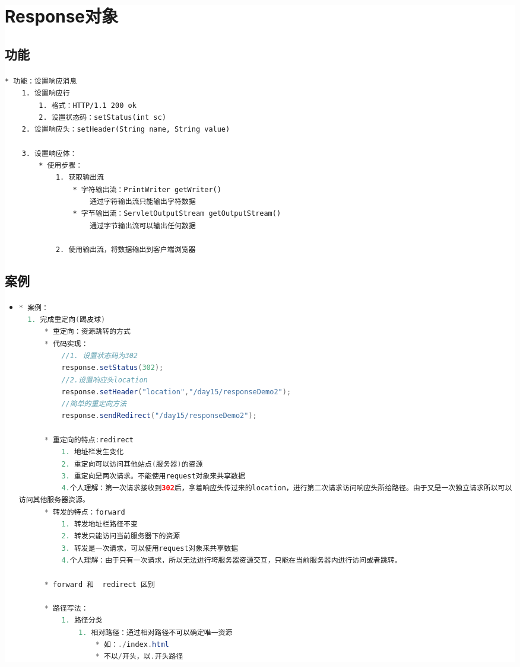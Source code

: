 # Response对象

## 功能

```
* 功能：设置响应消息
	1. 设置响应行
		1. 格式：HTTP/1.1 200 ok
		2. 设置状态码：setStatus(int sc) 
	2. 设置响应头：setHeader(String name, String value) 
		
	3. 设置响应体：
		* 使用步骤：
			1. 获取输出流
				* 字符输出流：PrintWriter getWriter()
					通过字符输出流只能输出字符数据
				* 字节输出流：ServletOutputStream getOutputStream()
					通过字节输出流可以输出任何数据

			2. 使用输出流，将数据输出到客户端浏览器
```

## 案例

- ```java
  * 案例：
  	1. 完成重定向(踢皮球)
  		* 重定向：资源跳转的方式
  		* 代码实现：
  			//1. 设置状态码为302
  	        response.setStatus(302);
  	        //2.设置响应头location
  	        response.setHeader("location","/day15/responseDemo2");
  			//简单的重定向方法
  	        response.sendRedirect("/day15/responseDemo2");
  
  		* 重定向的特点:redirect
  			1. 地址栏发生变化
  			2. 重定向可以访问其他站点(服务器)的资源
  			3. 重定向是两次请求。不能使用request对象来共享数据
  			4.个人理解：第一次请求接收到302后，拿着响应头传过来的location，进行第二次请求访问响应头所给路径。由于又是一次独立请求所以可以访问其他服务器资源。
  		* 转发的特点：forward
  			1. 转发地址栏路径不变
  			2. 转发只能访问当前服务器下的资源
  			3. 转发是一次请求，可以使用request对象来共享数据
  			4.个人理解：由于只有一次请求，所以无法进行垮服务器资源交互，只能在当前服务器内进行访问或者跳转。
  		
  		* forward 和  redirect 区别
  			
  		* 路径写法：
  			1. 路径分类
  				1. 相对路径：通过相对路径不可以确定唯一资源
  					* 如：./index.html
  					* 不以/开头，以.开头路径
  